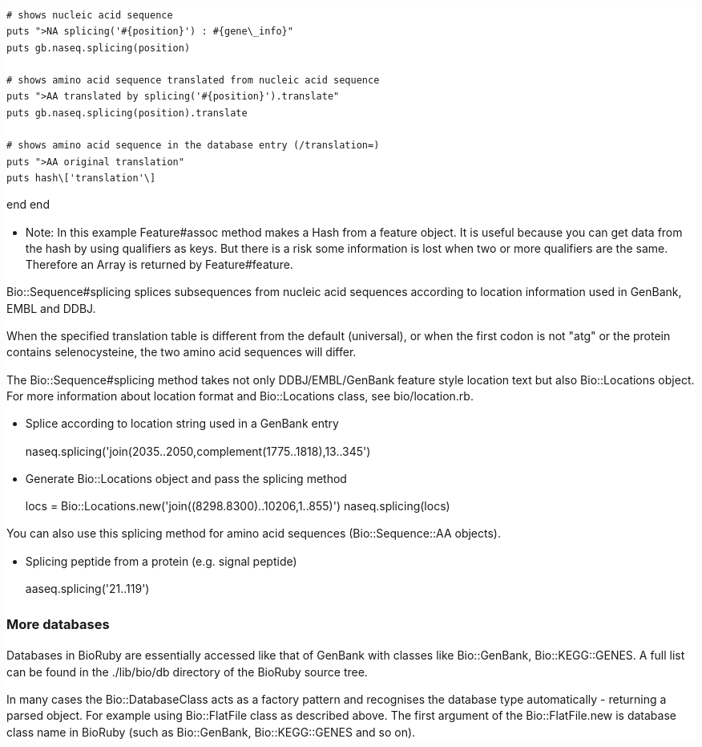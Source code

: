     # shows nucleic acid sequence
    puts ">NA splicing('#{position}') : #{gene\_info}"
    puts gb.naseq.splicing(position)

    # shows amino acid sequence translated from nucleic acid sequence
    puts ">AA translated by splicing('#{position}').translate"
    puts gb.naseq.splicing(position).translate

    # shows amino acid sequence in the database entry (/translation=)
    puts ">AA original translation"
    puts hash\['translation'\]
  end
end

*   Note: In this example Feature#assoc method makes a Hash from a feature object. It is useful because you can get data from the hash by using qualifiers as keys. But there is a risk some information is lost when two or more qualifiers are the same. Therefore an Array is returned by Feature#feature.

Bio::Sequence#splicing splices subsequences from nucleic acid sequences according to location information used in GenBank, EMBL and DDBJ.

When the specified translation table is different from the default (universal), or when the first codon is not "atg" or the protein contains selenocysteine, the two amino acid sequences will differ.

The Bio::Sequence#splicing method takes not only DDBJ/EMBL/GenBank feature style location text but also Bio::Locations object. For more information about location format and Bio::Locations class, see bio/location.rb.

*   Splice according to location string used in a GenBank entry
    
    naseq.splicing('join(2035..2050,complement(1775..1818),13..345')
    
*   Generate Bio::Locations object and pass the splicing method
    
    locs = Bio::Locations.new('join((8298.8300)..10206,1..855)')
    naseq.splicing(locs)
    

You can also use this splicing method for amino acid sequences (Bio::Sequence::AA objects).

*   Splicing peptide from a protein (e.g. signal peptide)
    
    aaseq.splicing('21..119')
    

### More databases

Databases in BioRuby are essentially accessed like that of GenBank with classes like Bio::GenBank, Bio::KEGG::GENES. A full list can be found in the ./lib/bio/db directory of the BioRuby source tree.

In many cases the Bio::DatabaseClass acts as a factory pattern and recognises the database type automatically - returning a parsed object. For example using Bio::FlatFile class as described above. The first argument of the Bio::FlatFile.new is database class name in BioRuby (such as Bio::GenBank, Bio::KEGG::GENES and so on).
